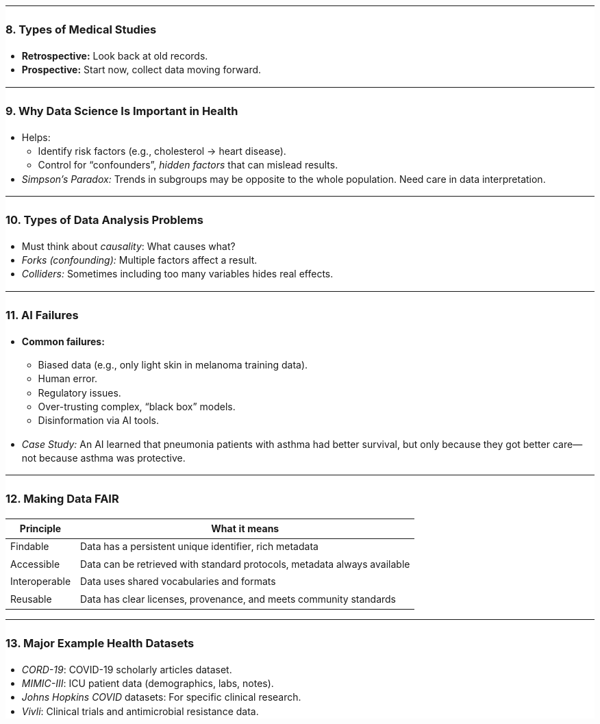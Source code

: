 ***

### 8. **Types of Medical Studies**
- **Retrospective:** Look back at old records.
- **Prospective:** Start now, collect data moving forward.

***

### 9. **Why Data Science Is Important in Health**
- Helps:
  - Identify risk factors (e.g., cholesterol → heart disease).
  - Control for “confounders”, *hidden factors* that can mislead results.
- *Simpson’s Paradox:* Trends in subgroups may be opposite to the whole population. Need care in data interpretation.

***

### 10. **Types of Data Analysis Problems**
- Must think about *causality*: What causes what?
- *Forks (confounding):* Multiple factors affect a result.
- *Colliders:* Sometimes including too many variables hides real effects.

***

### 11. **AI Failures**
- **Common failures:**
  - Biased data (e.g., only light skin in melanoma training data).
  - Human error.
  - Regulatory issues.
  - Over-trusting complex, “black box” models.
  - Disinformation via AI tools.

- *Case Study:* An AI learned that pneumonia patients with asthma had better survival, but only because they got better care—not because asthma was protective.

***

### 12. **Making Data FAIR**
| Principle              | What it means                                                                |
|------------------------|-----------------------------------------------------------------------------|
| Findable               | Data has a persistent unique identifier, rich metadata                       |
| Accessible             | Data can be retrieved with standard protocols, metadata always available     |
| Interoperable          | Data uses shared vocabularies and formats                                    |
| Reusable               | Data has clear licenses, provenance, and meets community standards           |

***

### 13. **Major Example Health Datasets**
- *CORD-19*: COVID-19 scholarly articles dataset.
- *MIMIC-III*: ICU patient data (demographics, labs, notes).
- *Johns Hopkins COVID* datasets: For specific clinical research.
- *Vivli*: Clinical trials and antimicrobial resistance data.
